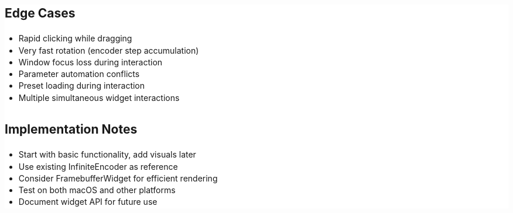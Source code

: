 ## Edge Cases
- Rapid clicking while dragging
- Very fast rotation (encoder step accumulation)
- Window focus loss during interaction
- Parameter automation conflicts
- Preset loading during interaction
- Multiple simultaneous widget interactions

## Implementation Notes
- Start with basic functionality, add visuals later
- Use existing InfiniteEncoder as reference
- Consider FramebufferWidget for efficient rendering
- Test on both macOS and other platforms
- Document widget API for future use